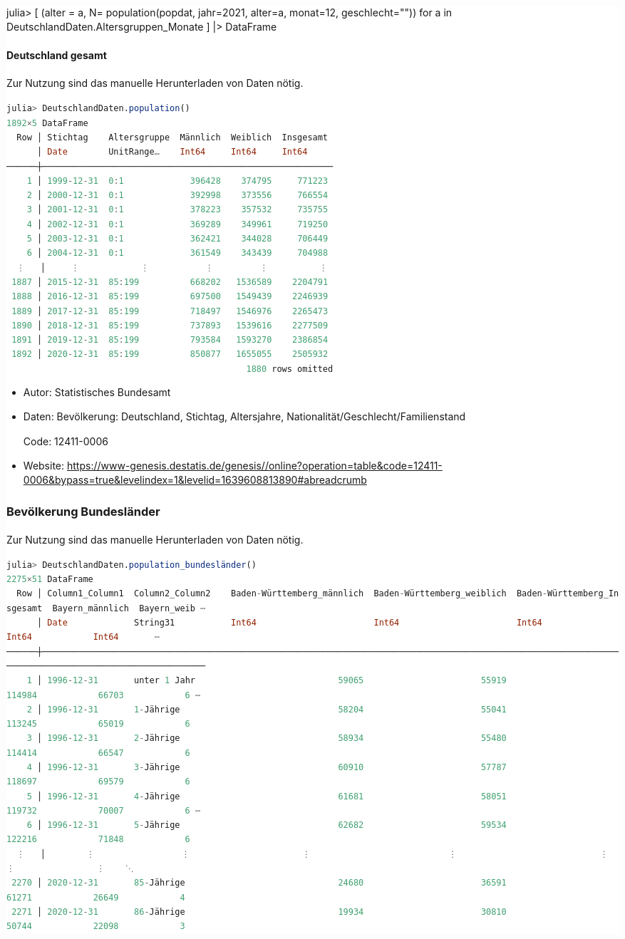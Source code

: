 julia> [ (alter = a, N= population(popdat, jahr=2021, alter=a, monat=12, geschlecht=""))
         for a in DeutschlandDaten.Altersgruppen_Monate ]  |> DataFrame

#### Deutschland gesamt
Zur Nutzung sind das manuelle Herunterladen von Daten nötig.
```julia
julia> DeutschlandDaten.population()
1892×5 DataFrame
  Row │ Stichtag    Altersgruppe  Männlich  Weiblich  Insgesamt 
      │ Date        UnitRange…    Int64     Int64     Int64     
──────┼─────────────────────────────────────────────────────────
    1 │ 1999-12-31  0:1             396428    374795     771223
    2 │ 2000-12-31  0:1             392998    373556     766554
    3 │ 2001-12-31  0:1             378223    357532     735755
    4 │ 2002-12-31  0:1             369289    349961     719250
    5 │ 2003-12-31  0:1             362421    344028     706449
    6 │ 2004-12-31  0:1             361549    343439     704988
  ⋮   │     ⋮            ⋮           ⋮         ⋮          ⋮
 1887 │ 2015-12-31  85:199          668202   1536589    2204791
 1888 │ 2016-12-31  85:199          697500   1549439    2246939
 1889 │ 2017-12-31  85:199          718497   1546976    2265473
 1890 │ 2018-12-31  85:199          737893   1539616    2277509
 1891 │ 2019-12-31  85:199          793584   1593270    2386854
 1892 │ 2020-12-31  85:199          850877   1655055    2505932
                                               1880 rows omitted
```

- Autor: Statistisches Bundesamt
- Daten: Bevölkerung: Deutschland, Stichtag, Altersjahre, Nationalität/Geschlecht/Familienstand

   Code: 12411-0006

- Website: https://www-genesis.destatis.de/genesis//online?operation=table&code=12411-0006&bypass=true&levelindex=1&levelid=1639608813890#abreadcrumb
    
### Bevölkerung Bundesländer
Zur Nutzung sind das manuelle Herunterladen von Daten nötig.
```julia
julia> DeutschlandDaten.population_bundesländer()
2275×51 DataFrame
  Row │ Column1_Column1  Column2_Column2    Baden-Württemberg_männlich  Baden-Württemberg_weiblich  Baden-Württemberg_Insgesamt  Bayern_männlich  Bayern_weib ⋯
      │ Date             String31           Int64                       Int64                       Int64                        Int64            Int64       ⋯
──────┼────────────────────────────────────────────────────────────────────────────────────────────────────────────────────────────────────────────────────────
    1 │ 1996-12-31       unter 1 Jahr                            59065                       55919                       114984            66703            6 ⋯
    2 │ 1996-12-31       1-Jährige                               58204                       55041                       113245            65019            6
    3 │ 1996-12-31       2-Jährige                               58934                       55480                       114414            66547            6
    4 │ 1996-12-31       3-Jährige                               60910                       57787                       118697            69579            6
    5 │ 1996-12-31       4-Jährige                               61681                       58051                       119732            70007            6 ⋯
    6 │ 1996-12-31       5-Jährige                               62682                       59534                       122216            71848            6
  ⋮   │        ⋮                 ⋮                      ⋮                           ⋮                            ⋮                      ⋮                ⋮    ⋱
 2270 │ 2020-12-31       85-Jährige                              24680                       36591                        61271            26649            4
 2271 │ 2020-12-31       86-Jährige                              19934                       30810                        50744            22098            3
```